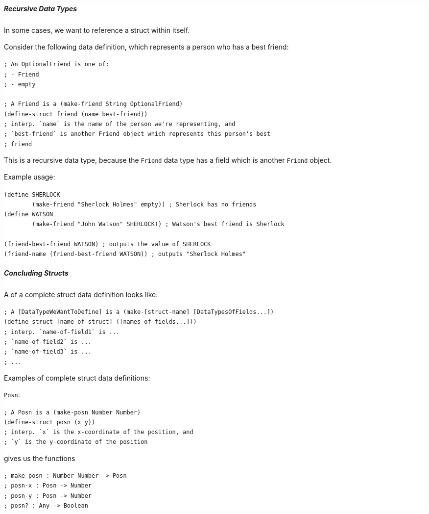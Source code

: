 ##### Recursive Data Types
In some cases, we want to reference a struct within itself.

Consider the following data definition, which represents a person who has a best friend:
```racket
; An OptionalFriend is one of:
; - Friend
; - empty

; A Friend is a (make-friend String OptionalFriend)
(define-struct friend (name best-friend))
; interp. `name` is the name of the person we're representing, and
; `best-friend` is another Friend object which represents this person's best
; friend
```
This is a recursive data type, because the `Friend` data type has a field which is another `Friend` object.

Example usage:
```racket
(define SHERLOCK
        (make-friend "Sherlock Holmes" empty)) ; Sherlock has no friends
(define WATSON
        (make-friend "John Watson" SHERLOCK)) ; Watson's best friend is Sherlock

(friend-best-friend WATSON) ; outputs the value of SHERLOCK
(friend-name (friend-best-friend WATSON)) ; outputs "Sherlock Holmes"
```

##### Concluding Structs
A of a complete struct data definition looks like:
```racket
; A [DataTypeWeWantToDefine] is a (make-[struct-name] [DataTypesOfFields...])
(define-struct [name-of-struct] ([names-of-fields...]))
; interp. `name-of-field1` is ...
; `name-of-field2` is ...
; `name-of-field3` is ...
; ...
```

Examples of complete struct data definitions:

`Posn`:
```racket
; A Posn is a (make-posn Number Number)
(define-struct posn (x y))
; interp. `x` is the x-coordinate of the position, and
; `y` is the y-coordinate of the position
```
gives us the functions
```racket
; make-posn : Number Number -> Posn
; posn-x : Posn -> Number
; posn-y : Posn -> Number
; posn? : Any -> Boolean
```


[Course Page]: http://users.eecs.northwestern.edu/~jesse/course/eecs111/
[Textbooks]: http://users.eecs.northwestern.edu/~jesse/course/eecs111/#textbooks
[Racket]: https://racket-lang.org
[HtDP]: http://www.htdp.org